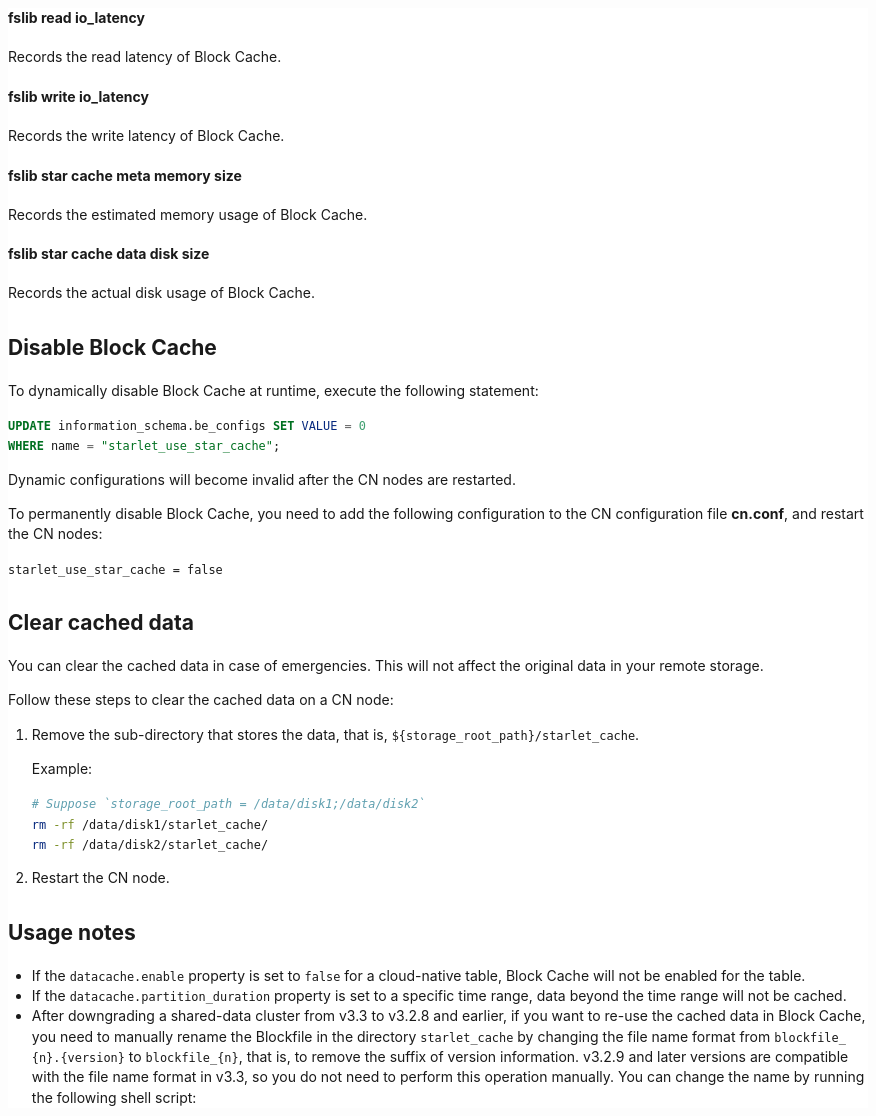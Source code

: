 #### fslib read io_latency

Records the read latency of Block Cache.

#### fslib write io_latency

Records the write latency of Block Cache.

#### fslib star cache meta memory size

Records the estimated memory usage of Block Cache.

#### fslib star cache data disk size

Records the actual disk usage of Block Cache.

## Disable Block Cache

To dynamically disable Block Cache at runtime, execute the following statement:

```SQL
UPDATE information_schema.be_configs SET VALUE = 0 
WHERE name = "starlet_use_star_cache";
```

Dynamic configurations will become invalid after the CN nodes are restarted.

To permanently disable Block Cache, you need to add the following configuration to the CN configuration file **cn.conf**, and restart the CN nodes:

```Properties
starlet_use_star_cache = false
```

## Clear cached data

You can clear the cached data in case of emergencies. This will not affect the original data in your remote storage. 

Follow these steps to clear the cached data on a CN node:

1. Remove the sub-directory that stores the data, that is, `${storage_root_path}/starlet_cache`.

   Example:

   ```Bash
   # Suppose `storage_root_path = /data/disk1;/data/disk2`
   rm -rf /data/disk1/starlet_cache/
   rm -rf /data/disk2/starlet_cache/
   ```

2. Restart the CN node.

## Usage notes

- If the `datacache.enable` property is set to `false` for a cloud-native table, Block Cache will not be enabled for the table.
- If the `datacache.partition_duration` property is set to a specific time range, data beyond the time range will not be cached.
- After downgrading a shared-data cluster from v3.3 to v3.2.8 and earlier, if you want to re-use the cached data in Block Cache, you need to manually rename the Blockfile in the directory `starlet_cache` by changing the file name format from `blockfile_{n}.{version}` to `blockfile_{n}`, that is, to remove the suffix of version information. v3.2.9 and later versions are compatible with the file name format in v3.3, so you do not need to perform this operation manually. You can change the name by running the following shell script:
